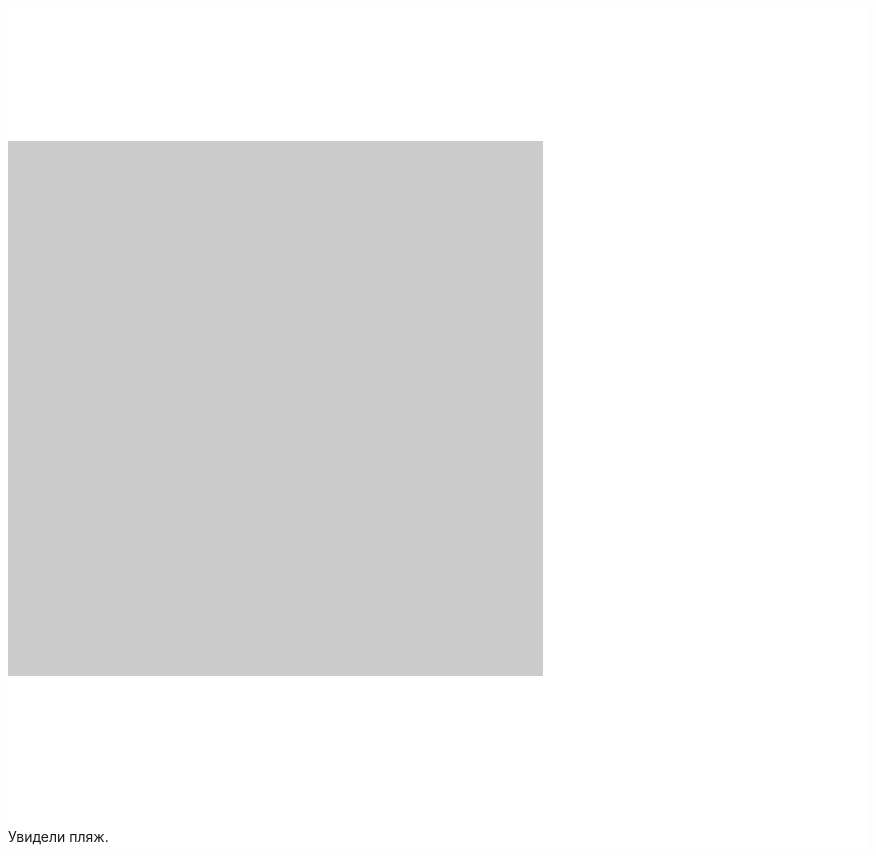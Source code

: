 <a href="https://www.flickr.com/photos/118782975@N05/12836151273/" title="Секвои."><img src="/images/bg.png" data-src="https://farm8.staticflickr.com/7396/12836151273_3aac06fe95_b.jpg" width="535" height="800" alt="DSC02375"></a>

Увидели пляж.
